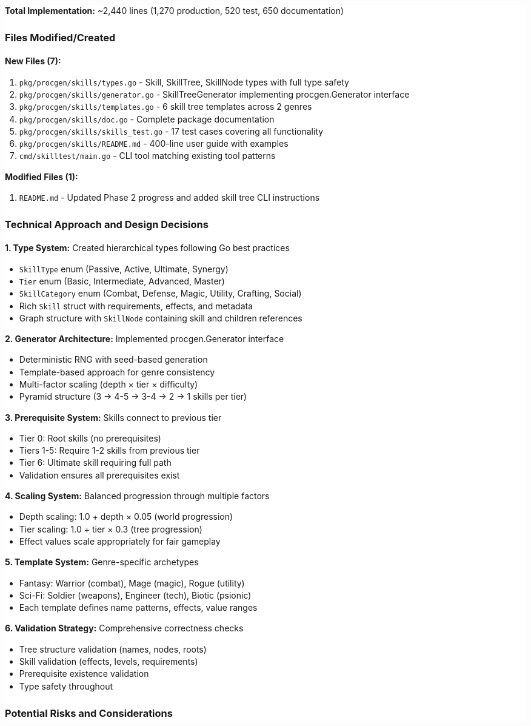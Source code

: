 **Total Implementation:** ~2,440 lines (1,270 production, 520 test, 650 documentation)

### Files Modified/Created

**New Files (7):**
1. `pkg/procgen/skills/types.go` - Skill, SkillTree, SkillNode types with full type safety
2. `pkg/procgen/skills/generator.go` - SkillTreeGenerator implementing procgen.Generator interface
3. `pkg/procgen/skills/templates.go` - 6 skill tree templates across 2 genres
4. `pkg/procgen/skills/doc.go` - Complete package documentation
5. `pkg/procgen/skills/skills_test.go` - 17 test cases covering all functionality
6. `pkg/procgen/skills/README.md` - 400-line user guide with examples
7. `cmd/skilltest/main.go` - CLI tool matching existing tool patterns

**Modified Files (1):**
1. `README.md` - Updated Phase 2 progress and added skill tree CLI instructions

### Technical Approach and Design Decisions

**1. Type System:** Created hierarchical types following Go best practices
- `SkillType` enum (Passive, Active, Ultimate, Synergy)
- `Tier` enum (Basic, Intermediate, Advanced, Master)
- `SkillCategory` enum (Combat, Defense, Magic, Utility, Crafting, Social)
- Rich `Skill` struct with requirements, effects, and metadata
- Graph structure with `SkillNode` containing skill and children references

**2. Generator Architecture:** Implemented procgen.Generator interface
- Deterministic RNG with seed-based generation
- Template-based approach for genre consistency
- Multi-factor scaling (depth × tier × difficulty)
- Pyramid structure (3 → 4-5 → 3-4 → 2 → 1 skills per tier)

**3. Prerequisite System:** Skills connect to previous tier
- Tier 0: Root skills (no prerequisites)
- Tiers 1-5: Require 1-2 skills from previous tier
- Tier 6: Ultimate skill requiring full path
- Validation ensures all prerequisites exist

**4. Scaling System:** Balanced progression through multiple factors
- Depth scaling: 1.0 + depth × 0.05 (world progression)
- Tier scaling: 1.0 + tier × 0.3 (tree progression)
- Effect values scale appropriately for fair gameplay

**5. Template System:** Genre-specific archetypes
- Fantasy: Warrior (combat), Mage (magic), Rogue (utility)
- Sci-Fi: Soldier (weapons), Engineer (tech), Biotic (psionic)
- Each template defines name patterns, effects, value ranges

**6. Validation Strategy:** Comprehensive correctness checks
- Tree structure validation (names, nodes, roots)
- Skill validation (effects, levels, requirements)
- Prerequisite existence validation
- Type safety throughout

### Potential Risks and Considerations
